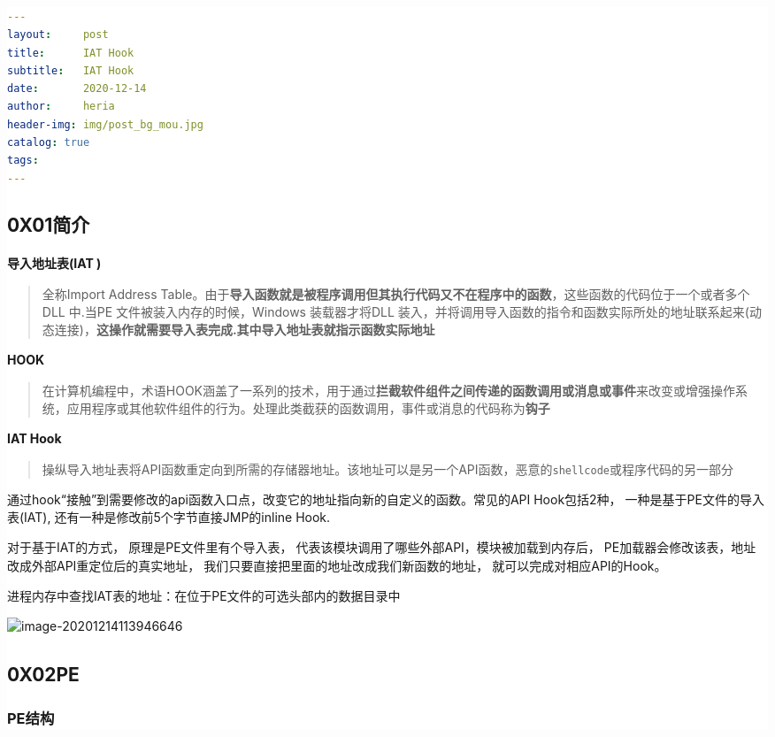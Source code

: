 ```yaml
---
layout:     post
title:      IAT Hook
subtitle:   IAT Hook
date:       2020-12-14
author:     heria
header-img: img/post_bg_mou.jpg
catalog: true
tags:
---
```




## 0X01简介

**导入地址表(IAT )**

> 全称Import Address Table。由于**导入函数就是被程序调用但其执行代码又不在程序中的函数**，这些函数的代码位于一个或者多个DLL 中.当PE 文件被装入内存的时候，Windows 装载器才将DLL 装入，并将调用导入函数的指令和函数实际所处的地址联系起来(动态连接)，**这操作就需要导入表完成.其中导入地址表就指示函数实际地址**



**HOOK**

> 在计算机编程中，术语HOOK涵盖了一系列的技术，用于通过**拦截软件组件之间传递的函数调用或消息或事件**来改变或增强操作系统，应用程序或其他软件组件的行为。处理此类截获的函数调用，事件或消息的代码称为**钩子**



**IAT Hook**

> 操纵导入地址表将API函数重定向到所需的存储器地址。该地址可以是另一个API函数，恶意的`shellcode`或程序代码的另一部分



通过hook“接触”到需要修改的api函数入口点，改变它的地址指向新的自定义的函数。常见的API Hook包括2种， 一种是基于PE文件的导入表(IAT), 还有一种是修改前5个字节直接JMP的inline Hook.

对于基于IAT的方式， 原理是PE文件里有个导入表， 代表该模块调用了哪些外部API，模块被加载到内存后， PE加载器会修改该表，地址改成外部API重定位后的真实地址， 我们只要直接把里面的地址改成我们新函数的地址， 就可以完成对相应API的Hook。



进程内存中查找IAT表的地址：在位于PE文件的可选头部内的数据目录中

![image-20201214113946646](https://raw.githubusercontent.com/heriachen/cloudimg/main/img/image-20201214113946646.png)











## 0X02PE

### PE结构
